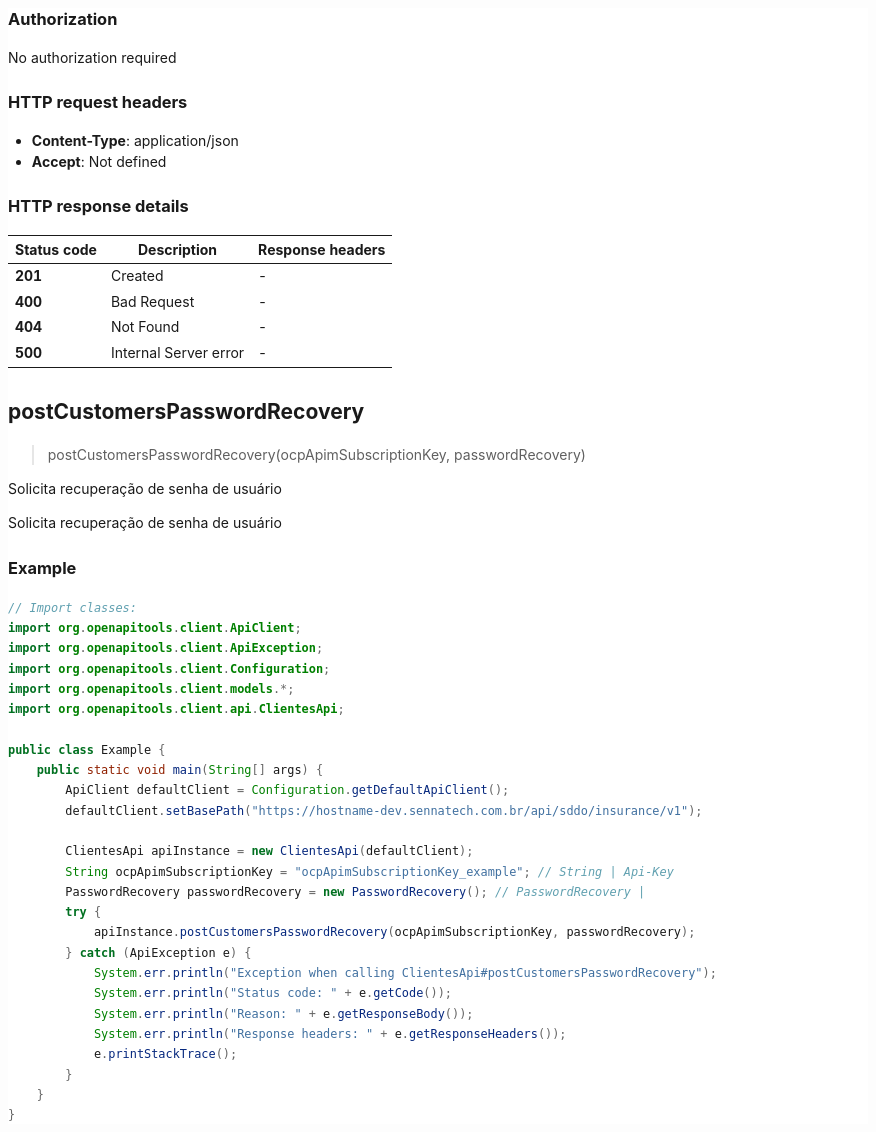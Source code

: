 ### Authorization

No authorization required

### HTTP request headers

- **Content-Type**: application/json
- **Accept**: Not defined


### HTTP response details
| Status code | Description | Response headers |
|-------------|-------------|------------------|
| **201** | Created |  -  |
| **400** | Bad Request |  -  |
| **404** | Not Found |  -  |
| **500** | Internal Server error |  -  |


## postCustomersPasswordRecovery

> postCustomersPasswordRecovery(ocpApimSubscriptionKey, passwordRecovery)

Solicita recuperação de senha de usuário

Solicita recuperação de senha de usuário

### Example

```java
// Import classes:
import org.openapitools.client.ApiClient;
import org.openapitools.client.ApiException;
import org.openapitools.client.Configuration;
import org.openapitools.client.models.*;
import org.openapitools.client.api.ClientesApi;

public class Example {
    public static void main(String[] args) {
        ApiClient defaultClient = Configuration.getDefaultApiClient();
        defaultClient.setBasePath("https://hostname-dev.sennatech.com.br/api/sddo/insurance/v1");

        ClientesApi apiInstance = new ClientesApi(defaultClient);
        String ocpApimSubscriptionKey = "ocpApimSubscriptionKey_example"; // String | Api-Key
        PasswordRecovery passwordRecovery = new PasswordRecovery(); // PasswordRecovery | 
        try {
            apiInstance.postCustomersPasswordRecovery(ocpApimSubscriptionKey, passwordRecovery);
        } catch (ApiException e) {
            System.err.println("Exception when calling ClientesApi#postCustomersPasswordRecovery");
            System.err.println("Status code: " + e.getCode());
            System.err.println("Reason: " + e.getResponseBody());
            System.err.println("Response headers: " + e.getResponseHeaders());
            e.printStackTrace();
        }
    }
}
```
